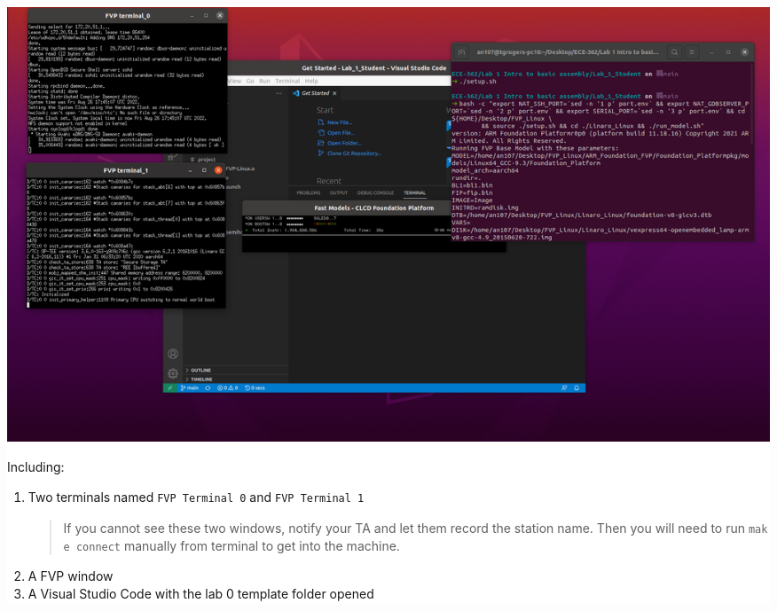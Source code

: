 ![Setup script launched windows](./images/setup_sh.png)

Including:

1. Two terminals named `FVP Terminal 0` and `FVP Terminal 1`
   > If you cannot see these two windows, notify your TA and let them record the station name.
   > Then you will need to run `make connect` manually from terminal to get into the machine.
2. A FVP window
3. A Visual Studio Code with the lab 0 template folder opened